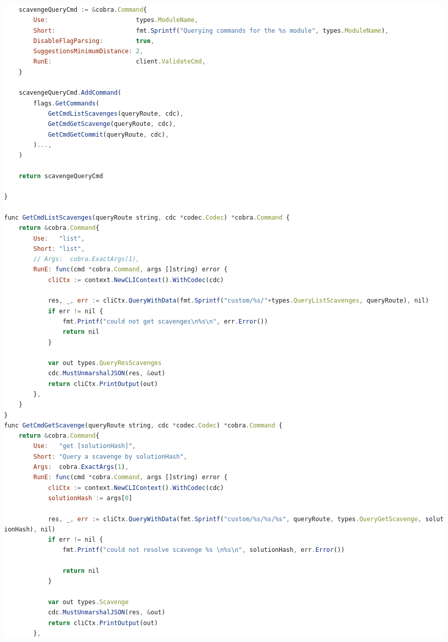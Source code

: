 ```javascript
	scavengeQueryCmd := &cobra.Command{
		Use:                        types.ModuleName,
		Short:                      fmt.Sprintf("Querying commands for the %s module", types.ModuleName),
		DisableFlagParsing:         true,
		SuggestionsMinimumDistance: 2,
		RunE:                       client.ValidateCmd,
	}

	scavengeQueryCmd.AddCommand(
		flags.GetCommands(
			GetCmdListScavenges(queryRoute, cdc),
			GetCmdGetScavenge(queryRoute, cdc),
			GetCmdGetCommit(queryRoute, cdc),
		)...,
	)

	return scavengeQueryCmd

}

func GetCmdListScavenges(queryRoute string, cdc *codec.Codec) *cobra.Command {
	return &cobra.Command{
		Use:   "list",
		Short: "list",
		// Args:  cobra.ExactArgs(1),
		RunE: func(cmd *cobra.Command, args []string) error {
			cliCtx := context.NewCLIContext().WithCodec(cdc)

			res, _, err := cliCtx.QueryWithData(fmt.Sprintf("custom/%s/"+types.QueryListScavenges, queryRoute), nil)
			if err != nil {
				fmt.Printf("could not get scavenges\n%s\n", err.Error())
				return nil
			}

			var out types.QueryResScavenges
			cdc.MustUnmarshalJSON(res, &out)
			return cliCtx.PrintOutput(out)
		},
	}
}
func GetCmdGetScavenge(queryRoute string, cdc *codec.Codec) *cobra.Command {
	return &cobra.Command{
		Use:   "get [solutionHash]",
		Short: "Query a scavenge by solutionHash",
		Args:  cobra.ExactArgs(1),
		RunE: func(cmd *cobra.Command, args []string) error {
			cliCtx := context.NewCLIContext().WithCodec(cdc)
			solutionHash := args[0]

			res, _, err := cliCtx.QueryWithData(fmt.Sprintf("custom/%s/%s/%s", queryRoute, types.QueryGetScavenge, solutionHash), nil)
			if err != nil {
				fmt.Printf("could not resolve scavenge %s \n%s\n", solutionHash, err.Error())

				return nil
			}

			var out types.Scavenge
			cdc.MustUnmarshalJSON(res, &out)
			return cliCtx.PrintOutput(out)
		},
```